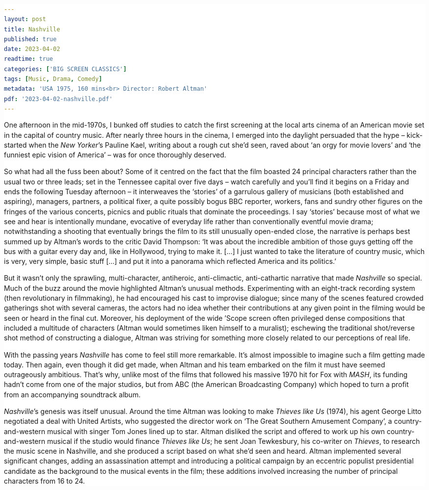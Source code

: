 ```yaml
---
layout: post
title: Nashville
published: true
date: 2023-04-02
readtime: true
categories: ['BIG SCREEN CLASSICS']
tags: [Music, Drama, Comedy]
metadata: 'USA 1975, 160 mins<br> Director: Robert Altman'
pdf: '2023-04-02-nashville.pdf'
---
```


One afternoon in the mid-1970s, I bunked off studies to catch the first screening at the local arts cinema of an American movie set in the capital of country music. After nearly three hours in the cinema, I emerged into the daylight persuaded that the hype – kick-started when the _New Yorker_’s Pauline Kael, writing about a rough cut she’d seen, raved about ‘an orgy for movie lovers’ and ‘the funniest epic vision of America’ – was for once thoroughly deserved.

So what had all the fuss been about? Some of it centred on the fact that the film boasted 24 principal characters rather than the usual two or three leads; set in the Tennessee capital over five days – watch carefully and you’ll find it begins on a Friday and ends the following Tuesday afternoon – it interweaves the ‘stories’ of a garrulous gallery of musicians (both established and aspiring), managers, partners, a political fixer, a quite possibly bogus BBC reporter, workers, fans and sundry other figures on the fringes of the various concerts, picnics and public rituals that dominate the proceedings. I say ‘stories’ because most of what we see and hear is intentionally mundane, evocative of everyday life rather than conventionally eventful movie drama; notwithstanding a shooting that eventually brings the film to its still unusually open-ended close, the narrative is perhaps best summed up by Altman’s words to the critic David Thompson: ‘It was about the incredible ambition of those guys getting off the bus with a guitar every day and, like in Hollywood, trying to make it. […] I just wanted to take the literature of country music, which is very, very simple, basic stuff […] and put it into a panorama which reflected America and its politics.’

But it wasn’t only the sprawling, multi-character, antiheroic, anti-climactic, anti-cathartic narrative that made _Nashville_ so special. Much of the buzz around the movie highlighted Altman’s unusual methods. Experimenting with an eight-track recording system (then revolutionary in filmmaking), he had encouraged his cast to improvise dialogue; since many of the scenes featured crowded gatherings shot with several cameras, the actors had no idea whether their contributions at any given point in the filming would be seen or heard in the final cut. Moreover, his deployment of the wide ’Scope screen often privileged dense compositions that included a multitude of characters (Altman would sometimes liken himself to a muralist); eschewing the traditional shot/reverse shot method of constructing a dialogue, Altman was striving for something more closely related to our perceptions of real life.

With the passing years _Nashville_ has come to feel still more remarkable. It’s almost impossible to imagine such a film getting made today. Then again, even though it did get made, when Altman and his team embarked on the film it must have seemed outrageously ambitious. That’s why, unlike most of the films that followed his massive 1970 hit for Fox with _MASH_, its funding hadn’t come from one of the major studios, but from ABC (the American Broadcasting Company) which hoped to turn a profit from an accompanying soundtrack album.

_Nashville_’s genesis was itself unusual. Around the time Altman was looking to make _Thieves like Us_ (1974), his agent George Litto negotiated a deal with United Artists, who suggested the director work on ‘The Great Southern Amusement Company’, a country-and-western musical with singer Tom Jones lined up to star. Altman disliked the script and offered to work up his own country-and-western musical if the studio would finance _Thieves like Us_; he sent Joan Tewkesbury, his co-writer on _Thieves_, to research the music scene in Nashville, and she produced a script based on what she’d seen and heard. Altman implemented several significant changes, adding an assassination attempt and introducing a political campaign by an eccentric populist presidential candidate as the background to the musical events in the film; these additions involved increasing the number of principal characters from 16 to 24.
